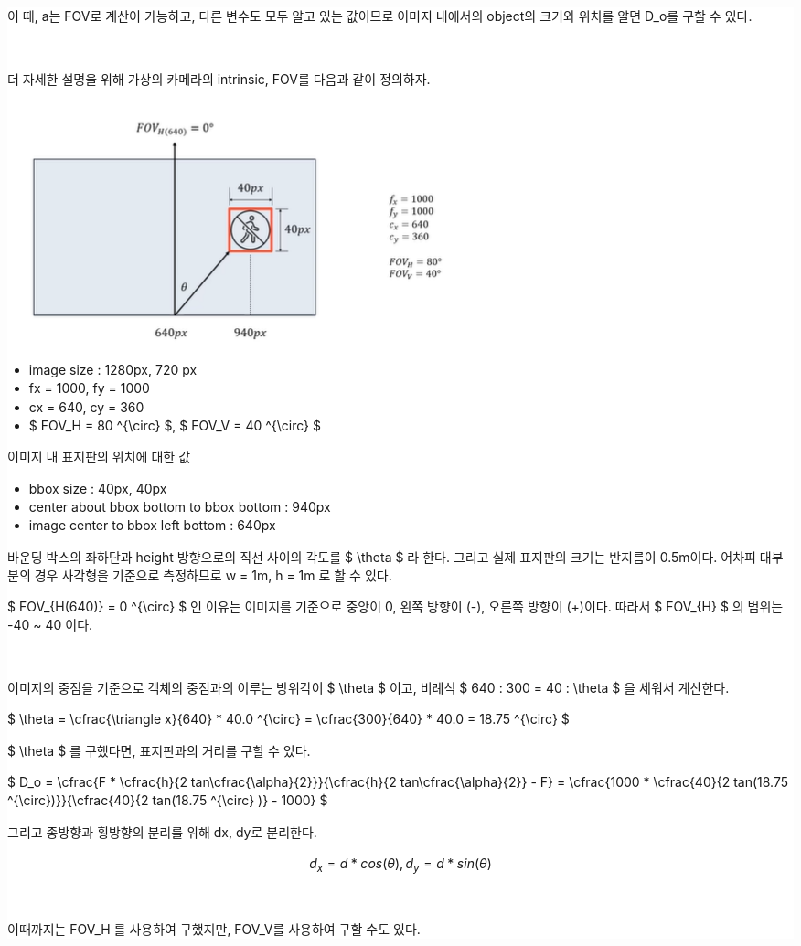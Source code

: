이 때, a는 FOV로 계산이 가능하고, 다른 변수도 모두 알고 있는 값이므로 이미지 내에서의 object의 크기와 위치를 알면 D_o를 구할 수 있다.

<br>

더 자세한 설명을 위해 가상의 카메라의 intrinsic, FOV를 다음과 같이 정의하자.

<img src="/assets/img/dev/week14/fov_ex.png">

- image size : 1280px, 720 px
- fx = 1000, fy = 1000
- cx = 640, cy = 360
- $ FOV_H = 80 ^{\circ} $, $ FOV_V = 40 ^{\circ} $

이미지 내 표지판의 위치에 대한 값
- bbox size : 40px, 40px
- center about bbox bottom to bbox bottom : 940px
- image center to bbox left bottom : 640px

바운딩 박스의 좌하단과 height 방향으로의 직선 사이의 각도를 $ \theta $ 라 한다. 그리고 실제 표지판의 크기는 반지름이 0.5m이다. 어차피 대부분의 경우 사각형을 기준으로 측정하므로 w = 1m, h = 1m 로 할 수 있다.

$ FOV_{H(640)} = 0 ^{\circ} $ 인 이유는 이미지를 기준으로 중앙이 0, 왼쪽 방향이 (-), 오른쪽 방향이 (+)이다. 따라서 $ FOV_{H} $ 의 범위는 -40 ~ 40 이다.

<br>

이미지의 중점을 기준으로 객체의 중점과의 이루는 방위각이 $ \theta $ 이고, 비례식 $ 640 : 300 = 40 : \theta $ 을 세워서 계산한다. 

$ \theta = \cfrac{\triangle x}{640} * 40.0 ^{\circ} = \cfrac{300}{640} * 40.0 = 18.75 ^{\circ} $ 

$ \theta $ 를 구했다면, 표지판과의 거리를 구할 수 있다.

$ D_o = \cfrac{F * \cfrac{h}{2 tan\cfrac{\alpha}{2}}}{\cfrac{h}{2 tan\cfrac{\alpha}{2}} - F} = \cfrac{1000 * \cfrac{40}{2 tan(18.75 ^{\circ})}}{\cfrac{40}{2 tan(18.75 ^{\circ} )} - 1000} $

그리고 종방향과 횡방향의 분리를 위해 dx, dy로 분리한다.

$$ d_x = d * cos(\theta) , d_y = d * sin(\theta) $$

<br>

이때까지는 FOV_H 를 사용하여 구했지만, FOV_V를 사용하여 구할 수도 있다.
